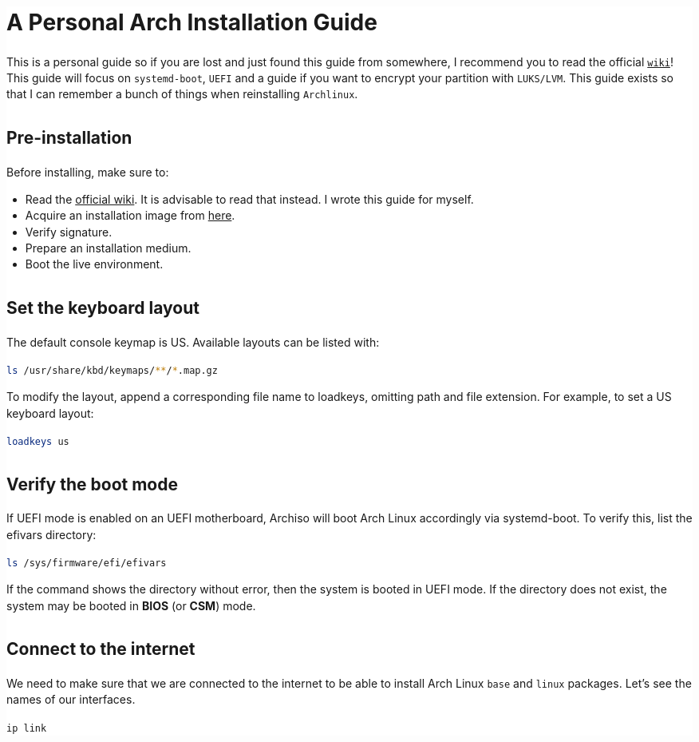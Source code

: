 # A Personal Arch Installation Guide

This is a personal guide so if you are lost and just found this guide from somewhere, I recommend you to read the official [`wiki`](https://wiki.archlinux.org/index.php/Installation_guide)!  This guide will focus on `systemd-boot`, `UEFI` and a guide if you want to encrypt your partition with `LUKS/LVM`. This guide exists so that I can remember a bunch of things when reinstalling `Archlinux`.

## Pre-installation

Before installing, make sure to:

+ Read the [official wiki](https://wiki.archlinux.org/index.php/installation_guide). It is advisable to read that instead. I wrote this guide for myself.
+ Acquire an installation image from [here](https://www.archlinux.org/download/).
+ Verify signature.
+ Prepare an installation medium.
+ Boot the live environment.

## Set the keyboard layout

The default console keymap is US. Available layouts can be listed with:

```bash
ls /usr/share/kbd/keymaps/**/*.map.gz
```

To modify the layout, append a corresponding file name to loadkeys, omitting path and file extension. For example, to set a US keyboard layout:  

```bash
loadkeys us
```

## Verify the boot mode

If UEFI mode is enabled on an UEFI motherboard, Archiso will boot Arch Linux accordingly via systemd-boot. To verify this, list the efivars directory:  

```bash
ls /sys/firmware/efi/efivars
```

If the command shows the directory without error, then the system is booted in UEFI mode. If the directory does not exist, the system may be booted in **BIOS** (or **CSM**) mode.

## Connect to the internet

We need to make sure that we are connected to the internet to be able to install Arch Linux `base` and `linux` packages. Let’s see the names of our interfaces.

```bash
ip link
```
